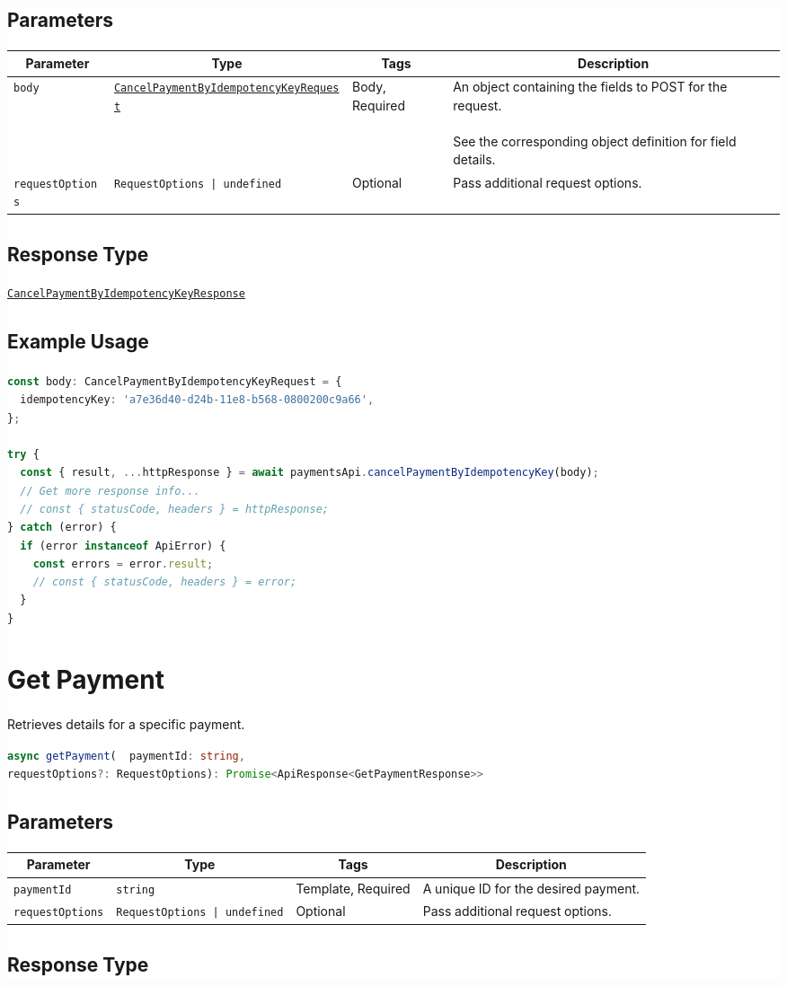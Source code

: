 ## Parameters

| Parameter | Type | Tags | Description |
|  --- | --- | --- | --- |
| `body` | [`CancelPaymentByIdempotencyKeyRequest`](../../doc/models/cancel-payment-by-idempotency-key-request.md) | Body, Required | An object containing the fields to POST for the request.<br><br>See the corresponding object definition for field details. |
| `requestOptions` | `RequestOptions \| undefined` | Optional | Pass additional request options. |

## Response Type

[`CancelPaymentByIdempotencyKeyResponse`](../../doc/models/cancel-payment-by-idempotency-key-response.md)

## Example Usage

```ts
const body: CancelPaymentByIdempotencyKeyRequest = {
  idempotencyKey: 'a7e36d40-d24b-11e8-b568-0800200c9a66',
};

try {
  const { result, ...httpResponse } = await paymentsApi.cancelPaymentByIdempotencyKey(body);
  // Get more response info...
  // const { statusCode, headers } = httpResponse;
} catch (error) {
  if (error instanceof ApiError) {
    const errors = error.result;
    // const { statusCode, headers } = error;
  }
}
```


# Get Payment

Retrieves details for a specific payment.

```ts
async getPayment(  paymentId: string,
requestOptions?: RequestOptions): Promise<ApiResponse<GetPaymentResponse>>
```

## Parameters

| Parameter | Type | Tags | Description |
|  --- | --- | --- | --- |
| `paymentId` | `string` | Template, Required | A unique ID for the desired payment. |
| `requestOptions` | `RequestOptions \| undefined` | Optional | Pass additional request options. |

## Response Type
